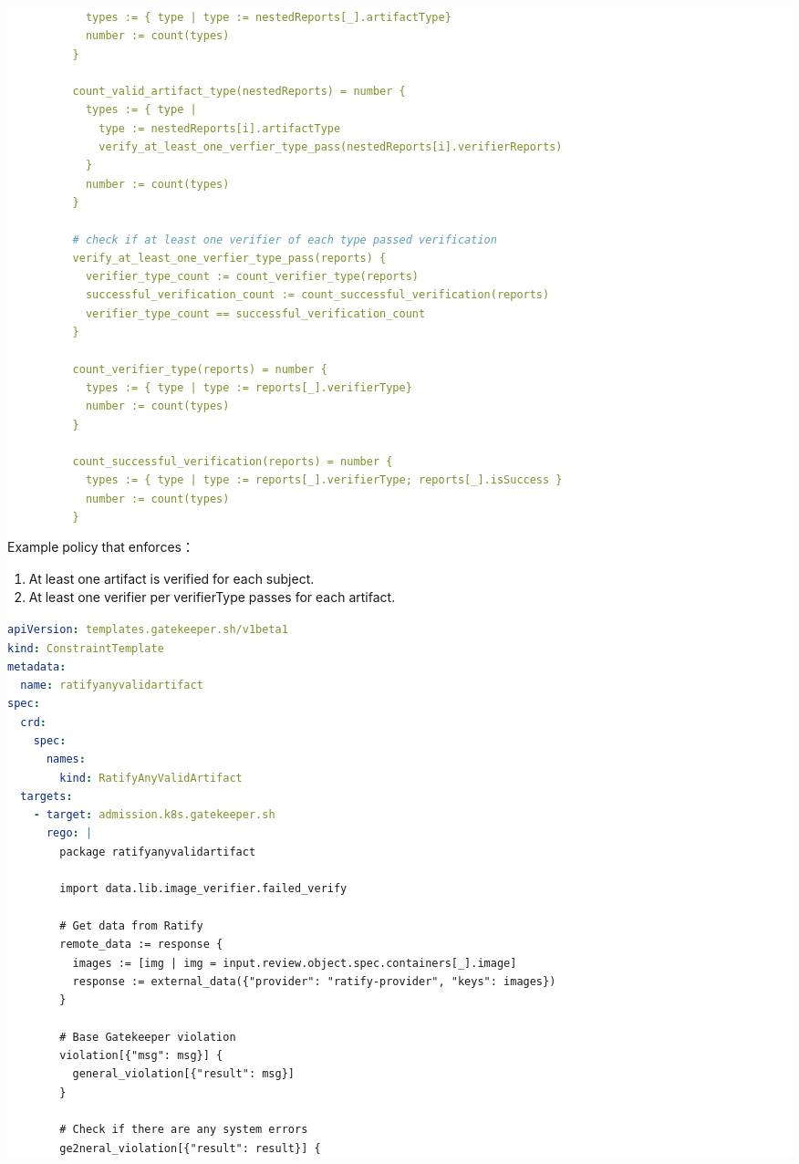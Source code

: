 ```yaml
            types := { type | type := nestedReports[_].artifactType}
            number := count(types)
          }

          count_valid_artifact_type(nestedReports) = number {
            types := { type | 
              type := nestedReports[i].artifactType
              verify_at_least_one_verfier_type_pass(nestedReports[i].verifierReports)
            }
            number := count(types)
          }

          # check if at least one verifier of each type passed verification
          verify_at_least_one_verfier_type_pass(reports) {
            verifier_type_count := count_verifier_type(reports)
            successful_verification_count := count_successful_verification(reports)
            verifier_type_count == successful_verification_count
          }

          count_verifier_type(reports) = number {
            types := { type | type := reports[_].verifierType}
            number := count(types)
          }

          count_successful_verification(reports) = number {
            types := { type | type := reports[_].verifierType; reports[_].isSuccess }
            number := count(types)
          }
```

Example policy that enforces：
1. At least one artifact is verified for each subject.
2. At least one verifier per verifierType passes for each artifact.

```yaml
apiVersion: templates.gatekeeper.sh/v1beta1
kind: ConstraintTemplate
metadata:
  name: ratifyanyvalidartifact
spec:
  crd:
    spec:
      names:
        kind: RatifyAnyValidArtifact
  targets:
    - target: admission.k8s.gatekeeper.sh
      rego: |
        package ratifyanyvalidartifact
        
        import data.lib.image_verifier.failed_verify

        # Get data from Ratify
        remote_data := response {
          images := [img | img = input.review.object.spec.containers[_].image]
          response := external_data({"provider": "ratify-provider", "keys": images})
        }

        # Base Gatekeeper violation
        violation[{"msg": msg}] {
          general_violation[{"result": msg}]
        }
        
        # Check if there are any system errors
        ge2neral_violation[{"result": result}] {
```